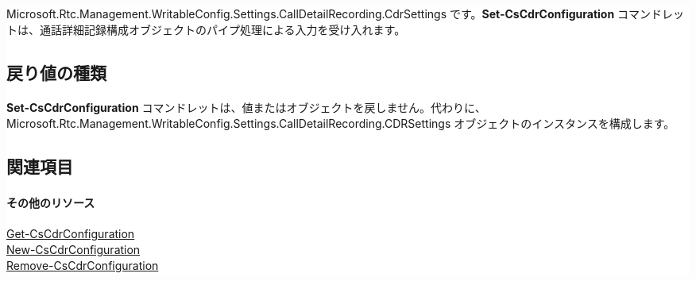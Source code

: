 Microsoft.Rtc.Management.WritableConfig.Settings.CallDetailRecording.CdrSettings です。**Set-CsCdrConfiguration** コマンドレットは、通話詳細記録構成オブジェクトのパイプ処理による入力を受け入れます。

## 戻り値の種類

**Set-CsCdrConfiguration** コマンドレットは、値またはオブジェクトを戻しません。代わりに、Microsoft.Rtc.Management.WritableConfig.Settings.CallDetailRecording.CDRSettings オブジェクトのインスタンスを構成します。

## 関連項目

#### その他のリソース

[Get-CsCdrConfiguration](get-cscdrconfiguration.md)  
[New-CsCdrConfiguration](new-cscdrconfiguration.md)  
[Remove-CsCdrConfiguration](remove-cscdrconfiguration.md)

